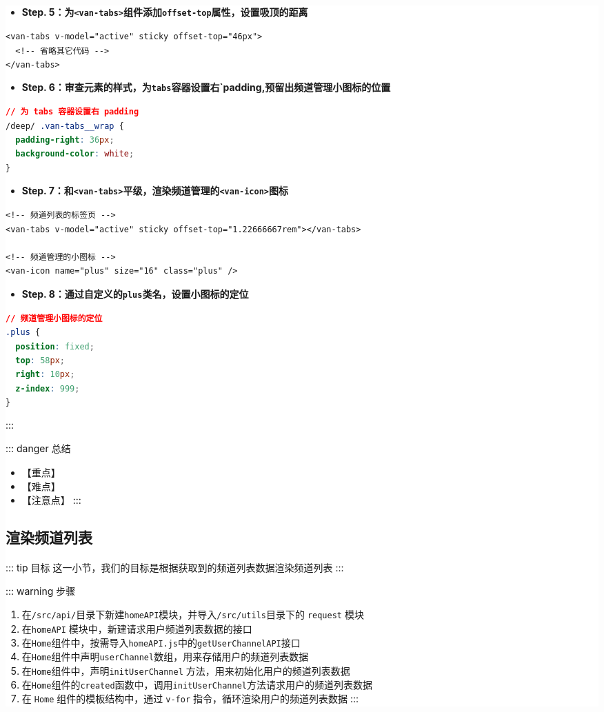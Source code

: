 * **Step. 5：为`<van-tabs>`组件添加`offset-top`属性，设置吸顶的距离**

```vue
<van-tabs v-model="active" sticky offset-top="46px">
  <!-- 省略其它代码 -->
</van-tabs>
```

* **Step. 6：审查元素的样式，为`tabs`容器设置右`padding,预留出频道管理小图标的位置**

```css
// 为 tabs 容器设置右 padding
/deep/ .van-tabs__wrap {
  padding-right: 36px;
  background-color: white;
}
```

* **Step. 7：和`<van-tabs>`平级，渲染频道管理的`<van-icon>`图标**

```vue
<!-- 频道列表的标签页 -->
<van-tabs v-model="active" sticky offset-top="1.22666667rem"></van-tabs>

<!-- 频道管理的小图标 -->
<van-icon name="plus" size="16" class="plus" />
```

* **Step. 8：通过自定义的`plus`类名，设置小图标的定位**

```css
// 频道管理小图标的定位
.plus {
  position: fixed;
  top: 58px;
  right: 10px;
  z-index: 999;
}
```

:::

::: danger 总结

* 【重点】
* 【难点】
* 【注意点】
:::

## 渲染频道列表

::: tip 目标
  这一小节，我们的目标是根据获取到的频道列表数据渲染频道列表
:::

::: warning 步骤

1. 在`/src/api/`目录下新建`homeAPI`模块，并导入`/src/utils`目录下的 `request` 模块
2. 在`homeAPI` 模块中，新建请求用户频道列表数据的接口
3. 在`Home`组件中，按需导入`homeAPI.js`中的`getUserChannelAPI`接口
4. 在`Home`组件中声明`userChannel`数组，用来存储用户的频道列表数据
5. 在`Home`组件中，声明`initUserChannel` 方法，用来初始化用户的频道列表数据
6. 在`Home`组件的`created`函数中，调用`initUserChannel`方法请求用户的频道列表数据
7. 在 `Home` 组件的模板结构中，通过 `v-for` 指令，循环渲染用户的频道列表数据
:::
